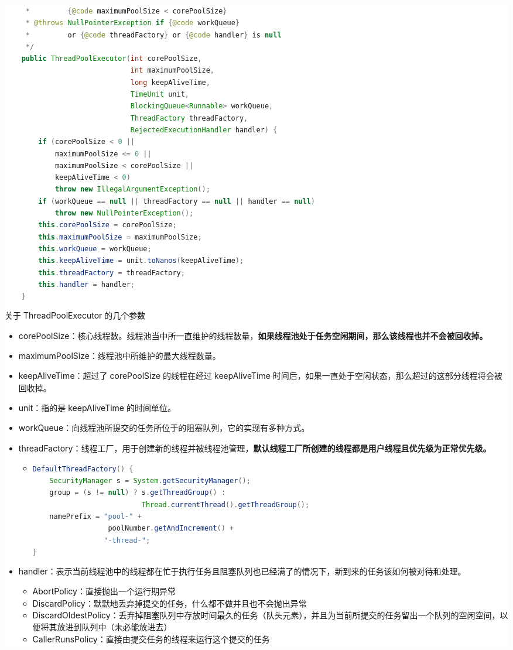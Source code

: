 ```java
     *         {@code maximumPoolSize < corePoolSize}
     * @throws NullPointerException if {@code workQueue}
     *         or {@code threadFactory} or {@code handler} is null
     */
    public ThreadPoolExecutor(int corePoolSize,
                              int maximumPoolSize,
                              long keepAliveTime,
                              TimeUnit unit,
                              BlockingQueue<Runnable> workQueue,
                              ThreadFactory threadFactory,
                              RejectedExecutionHandler handler) {
        if (corePoolSize < 0 ||
            maximumPoolSize <= 0 ||
            maximumPoolSize < corePoolSize ||
            keepAliveTime < 0)
            throw new IllegalArgumentException();
        if (workQueue == null || threadFactory == null || handler == null)
            throw new NullPointerException();
        this.corePoolSize = corePoolSize;
        this.maximumPoolSize = maximumPoolSize;
        this.workQueue = workQueue;
        this.keepAliveTime = unit.toNanos(keepAliveTime);
        this.threadFactory = threadFactory;
        this.handler = handler;
    }
```

关于 ThreadPoolExecutor 的几个参数

- corePoolSize：核心线程数。线程池当中所一直维护的线程数量，**如果线程池处于任务空闲期间，那么该线程也并不会被回收掉。**

- maximumPoolSize：线程池中所维护的最大线程数量。

- keepAliveTime：超过了 corePoolSize 的线程在经过 keepAliveTime 时间后，如果一直处于空闲状态，那么超过的这部分线程将会被回收掉。

- unit：指的是 keepAliveTime 的时间单位。

- workQueue：向线程池所提交的任务所位于的阻塞队列，它的实现有多种方式。

- threadFactory：线程工厂，用于创建新的线程并被线程池管理，**默认线程工厂所创建的线程都是用户线程且优先级为正常优先级。**

  - ```java
    DefaultThreadFactory() {
        SecurityManager s = System.getSecurityManager();
        group = (s != null) ? s.getThreadGroup() :
                              Thread.currentThread().getThreadGroup();
        namePrefix = "pool-" +
                      poolNumber.getAndIncrement() +
                     "-thread-";
    }
    ```

- handler：表示当前线程池中的线程都在忙于执行任务且阻塞队列也已经满了的情况下，新到来的任务该如何被对待和处理。

  - AbortPolicy：直接抛出一个运行期异常
  - DiscardPolicy：默默地丢弃掉提交的任务，什么都不做并且也不会抛出异常
  - DiscardOldestPolicy：丢弃掉阻塞队列中存放时间最久的任务（队头元素），并且为当前所提交的任务留出一个队列的空闲空间，以便将其放进到队列中（未必能放进去）
  - CallerRunsPolicy：直接由提交任务的线程来运行这个提交的任务
